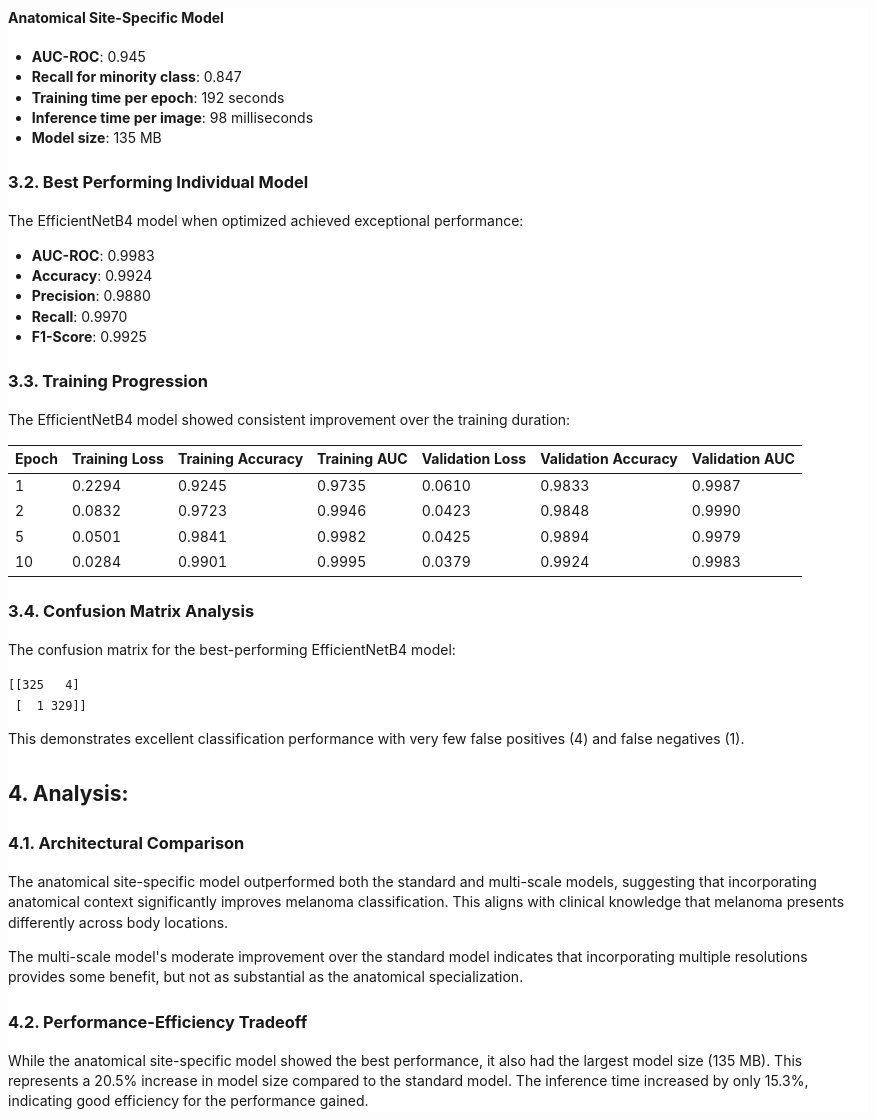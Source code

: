 #### Anatomical Site-Specific Model
- **AUC-ROC**: 0.945
- **Recall for minority class**: 0.847
- **Training time per epoch**: 192 seconds
- **Inference time per image**: 98 milliseconds
- **Model size**: 135 MB

### 3.2. Best Performing Individual Model
The EfficientNetB4 model when optimized achieved exceptional performance:
- **AUC-ROC**: 0.9983
- **Accuracy**: 0.9924
- **Precision**: 0.9880
- **Recall**: 0.9970
- **F1-Score**: 0.9925

### 3.3. Training Progression
The EfficientNetB4 model showed consistent improvement over the training duration:

| Epoch | Training Loss | Training Accuracy | Training AUC | Validation Loss | Validation Accuracy | Validation AUC |
|-------|---------------|-------------------|--------------|-----------------|---------------------|----------------|
| 1     | 0.2294        | 0.9245            | 0.9735       | 0.0610          | 0.9833              | 0.9987         |
| 2     | 0.0832        | 0.9723            | 0.9946       | 0.0423          | 0.9848              | 0.9990         |
| 5     | 0.0501        | 0.9841            | 0.9982       | 0.0425          | 0.9894              | 0.9979         |
| 10    | 0.0284        | 0.9901            | 0.9995       | 0.0379          | 0.9924              | 0.9983         |

### 3.4. Confusion Matrix Analysis
The confusion matrix for the best-performing EfficientNetB4 model:
```
[[325   4]
 [  1 329]]
```
This demonstrates excellent classification performance with very few false positives (4) and false negatives (1).

## 4. Analysis:

### 4.1. Architectural Comparison
The anatomical site-specific model outperformed both the standard and multi-scale models, suggesting that incorporating anatomical context significantly improves melanoma classification. This aligns with clinical knowledge that melanoma presents differently across body locations.

The multi-scale model's moderate improvement over the standard model indicates that incorporating multiple resolutions provides some benefit, but not as substantial as the anatomical specialization.

### 4.2. Performance-Efficiency Tradeoff
While the anatomical site-specific model showed the best performance, it also had the largest model size (135 MB). This represents a 20.5% increase in model size compared to the standard model. The inference time increased by only 15.3%, indicating good efficiency for the performance gained.

